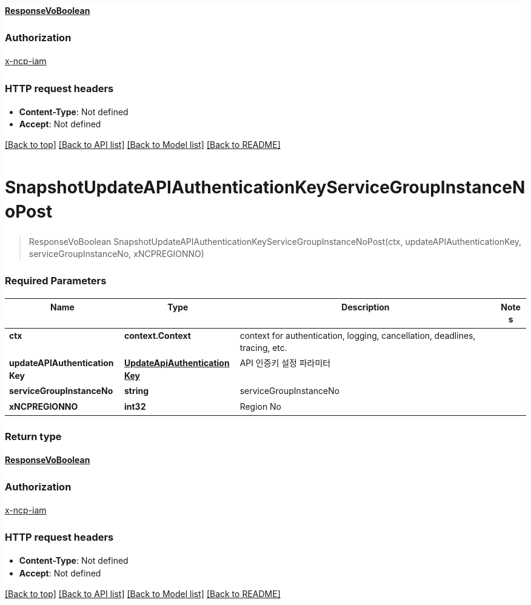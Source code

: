 [**ResponseVoBoolean**](ResponseVo_boolean.md)

### Authorization

[x-ncp-iam](../README.md#x-ncp-iam)

### HTTP request headers

 - **Content-Type**: Not defined
 - **Accept**: Not defined

[[Back to top]](#) [[Back to API list]](../README.md#documentation-for-api-endpoints) [[Back to Model list]](../README.md#documentation-for-models) [[Back to README]](../README.md)

# **SnapshotUpdateAPIAuthenticationKeyServiceGroupInstanceNoPost**
> ResponseVoBoolean SnapshotUpdateAPIAuthenticationKeyServiceGroupInstanceNoPost(ctx, updateAPIAuthenticationKey, serviceGroupInstanceNo, xNCPREGIONNO)


### Required Parameters

Name | Type | Description  | Notes
------------- | ------------- | ------------- | -------------
 **ctx** | **context.Context** | context for authentication, logging, cancellation, deadlines, tracing, etc.
  **updateAPIAuthenticationKey** | [**UpdateApiAuthenticationKey**](UpdateApiAuthenticationKey.md)| API 인증키 설정 파라미터 | 
  **serviceGroupInstanceNo** | **string**| serviceGroupInstanceNo | 
  **xNCPREGIONNO** | **int32**| Region No | 

### Return type

[**ResponseVoBoolean**](ResponseVo_boolean.md)

### Authorization

[x-ncp-iam](../README.md#x-ncp-iam)

### HTTP request headers

 - **Content-Type**: Not defined
 - **Accept**: Not defined

[[Back to top]](#) [[Back to API list]](../README.md#documentation-for-api-endpoints) [[Back to Model list]](../README.md#documentation-for-models) [[Back to README]](../README.md)

